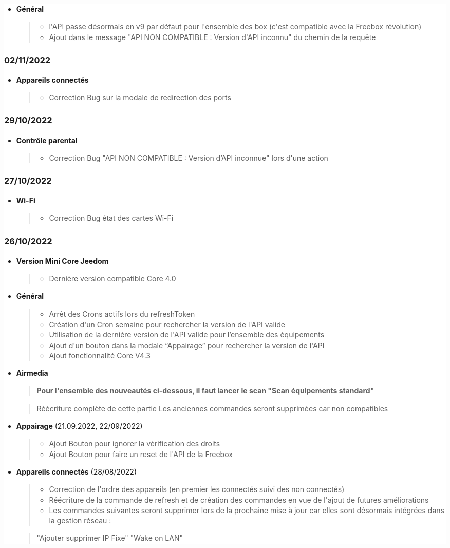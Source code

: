 - **Général**

  > - l'API passe désormais en v9 par défaut pour l'ensemble des box (c'est compatible avec la Freebox révolution)
  > - Ajout dans le message "API NON COMPATIBLE : Version d'API inconnu" du chemin de la requête

### 02/11/2022

- **Appareils connectés**

  > - Correction Bug sur la modale de redirection des ports

### 29/10/2022

- **Contrôle parental**

  > - Correction Bug "API NON COMPATIBLE : Version d’API inconnue" lors d'une action

### 27/10/2022

- **Wi-Fi**

  > - Correction Bug état des cartes Wi-Fi
  
### 26/10/2022

- **Version Mini Core Jeedom**

  > - Dernière version compatible Core 4.0

- **Général**

  > - Arrêt des Crons actifs lors du refreshToken
  > - Création d'un Cron semaine pour rechercher la version de l'API valide
  > - Utilisation de la dernière version de l'API valide pour l’ensemble des équipements
  > - Ajout d'un bouton dans la modale “Appairage” pour rechercher la version de l'API
  > - Ajout fonctionnalité Core V4.3

- **Airmedia**

  > **Pour l'ensemble des nouveautés ci-dessous, il faut lancer le scan "Scan équipements standard"**

    > Réécriture complète de cette partie
    > Les anciennes commandes seront supprimées car non compatibles

- **Appairage** (21.09.2022, 22/09/2022)
  
  > - Ajout Bouton pour ignorer la vérification des droits
  > - Ajout Bouton pour faire un reset de l'API de la Freebox

- **Appareils connectés** (28/08/2022)

  > - Correction de l'ordre des appareils (en premier les connectés suivi des non connectés)
  > - Réécriture de la commande de refresh et de création des commandes en vue de l'ajout de futures améliorations
  > - Les commandes suivantes seront supprimer lors de la prochaine mise à jour car elles sont désormais intégrées dans la gestion réseau :

    > "Ajouter supprimer IP Fixe"
    > "Wake on LAN"
